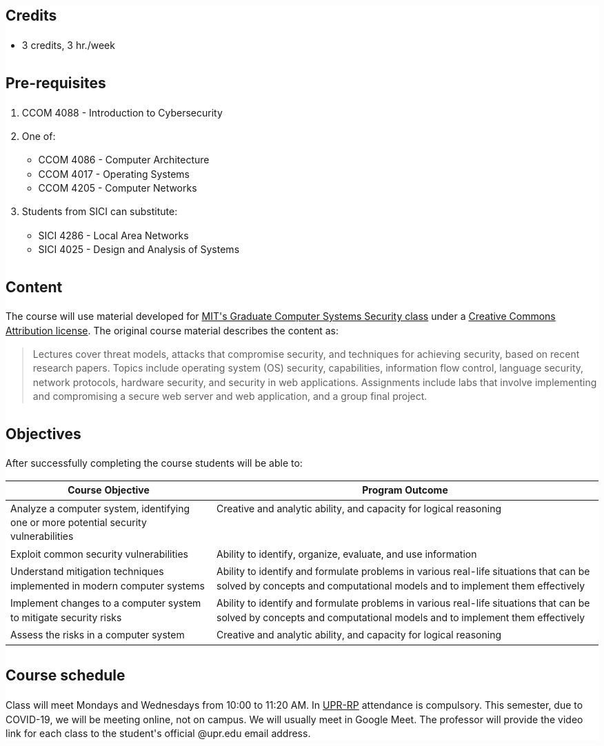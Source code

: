## Credits

 - 3 credits, 3 hr./week

## Pre-requisites

1. CCOM 4088 - Introduction to Cybersecurity
1. One of:

	- CCOM 4086 - Computer Architecture
	- CCOM 4017 - Operating Systems
	- CCOM 4205 - Computer Networks
	
1. Students from SICI can substitute:
    - SICI 4286 - Local Area Networks
	- SICI 4025 - Design and Analysis of Systems
  
## Content

The course will use material developed for
[MIT's Graduate Computer Systems Security class](http://css.csail.mit.edu/6.858/2019/schedule.html)
under a
[Creative Commons Attribution license](http://creativecommons.org/licenses/by/3.0/us/). The
original course material describes the content as:

> Lectures cover threat models, attacks that compromise security, and
> techniques for achieving security, based on recent research
> papers. Topics include operating system (OS) security, capabilities,
> information flow control, language security, network protocols,
> hardware security, and security in web applications. Assignments
> include labs that involve implementing and compromising a secure web
> server and web application, and a group final project.

## Objectives

After successfully completing the course students will be able to:

| Course Objective | Program Outcome |
|--------------|----------------|
| Analyze a computer system, identifying one or more potential security vulnerabilities |Creative and analytic ability, and capacity for logical reasoning |
| Exploit common security vulnerabilities | Ability to identify, organize, evaluate, and use information | 
| Understand mitigation techniques implemented in modern computer systems | Ability to identify and formulate problems in various real-life situations that can be solved by concepts and computational models and to implement them effectively|
| Implement changes to a computer system to mitigate security risks | Ability to identify and formulate problems in various real-life situations that can be solved by concepts and computational models and to implement them effectively |
| Assess the risks in a computer system | Creative and analytic ability, and capacity for logical reasoning |

## Course schedule

   Class will meet Mondays and Wednesdays from 10:00 to 11:20 AM. In
   [UPR-RP](http://www.uprrp.edu/) attendance is compulsory. This semester, due
   to COVID-19, we will be meeting online, not on campus. We will usually meet
   in Google Meet. The professor will provide the video link for each class to
   the student's official @upr.edu email address.
